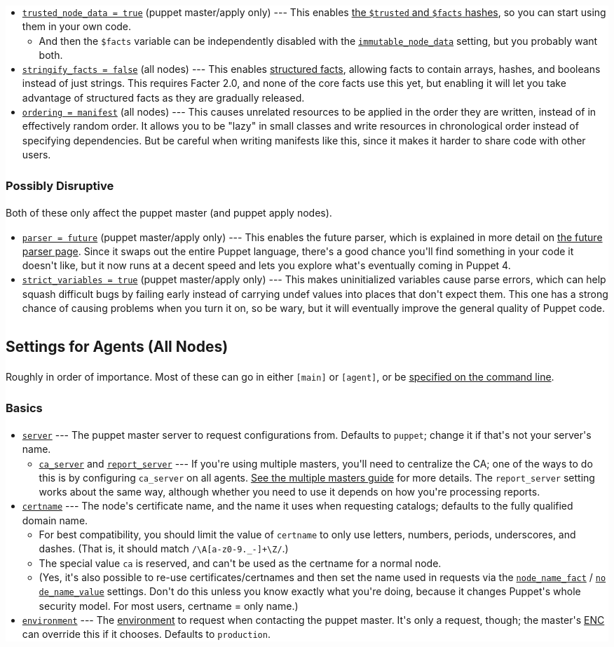 * [`trusted_node_data = true`][trusted_node_data] (puppet master/apply only) --- This enables [the `$trusted` and `$facts` hashes][trusted_and_facts], so you can start using them in your own code.
    * And then the `$facts` variable can be independently disabled with the [`immutable_node_data`][immutable_node_data] setting, but you probably want both.
* [`stringify_facts = false`][stringify_facts] (all nodes) --- This enables [structured facts][structured_facts], allowing facts to contain arrays, hashes, and booleans instead of just strings. This requires Facter 2.0, and none of the core facts use this yet, but enabling it will let you take advantage of structured facts as they are gradually released.
* [`ordering = manifest`][ordering] (all nodes) --- This causes unrelated resources to be applied in the order they are written, instead of in effectively random order. It allows you to be "lazy" in small classes and write resources in chronological order instead of specifying dependencies. But be careful when writing manifests like this, since it makes it harder to share code with other users.

### Possibly Disruptive

Both of these only affect the puppet master (and puppet apply nodes).

* [`parser = future`][parser] (puppet master/apply only) --- This enables the future parser, which is explained in more detail on [the future parser page][future]. Since it swaps out the entire Puppet language, there's a good chance you'll find something in your code it doesn't like, but it now runs at a decent speed and lets you explore what's eventually coming in Puppet 4.
* [`strict_variables = true`][strict_variables] (puppet master/apply only) --- This makes uninitialized variables cause parse errors, which can help squash difficult bugs by failing early instead of carrying undef values into places that don't expect them. This one has a strong chance of causing problems when you turn it on, so be wary, but it will eventually improve the general quality of Puppet code.



Settings for Agents (All Nodes)
-----

Roughly in order of importance. Most of these can go in either `[main]` or `[agent]`, or be [specified on the command line][cli_settings].

### Basics

* [`server`][server] --- The puppet master server to request configurations from. Defaults to `puppet`; change it if that's not your server's name.
    * [`ca_server`][ca_server] and [`report_server`][report_server] --- If you're using multiple masters, you'll need to centralize the CA; one of the ways to do this is by configuring `ca_server` on all agents. [See the multiple masters guide][multi_master] for more details. The `report_server` setting works about the same way, although whether you need to use it depends on how you're processing reports.
* [`certname`][certname] --- The node's certificate name, and the name it uses when requesting catalogs; defaults to the fully qualified domain name.
    * For best compatibility, you should limit the value of `certname` to only use letters, numbers, periods, underscores, and dashes. (That is, it should match `/\A[a-z0-9._-]+\Z/`.)
    * The special value `ca` is reserved, and can't be used as the certname for a normal node.
    * (Yes, it's also possible to re-use certificates/certnames and then set the name used in requests via the [`node_name_fact`][node_name_fact] / [`node_name_value`][node_name_value] settings. Don't do this unless you know exactly what you're doing, because it changes Puppet's whole security model. For most users, certname = only name.)
* [`environment`][environment] --- The [environment][environments] to request when contacting the puppet master. It's only a request, though; the master's [ENC][] can override this if it chooses. Defaults to `production`.


[cli_settings]: ./config_about_settings.html#settings-can-be-set-on-the-command-line
[trusted_and_facts]: ./lang_facts_and_builtin_vars.html
[config_environments]: ./environments_classic.html
[config_reference]: /puppet/3.6/reference/configuration.html
[environments]: ./environments.html
[future]: ./experiments_future.html
[multi_master]: /guides/scaling_multiple_masters.html
[enc]: /guides/external_nodes.html
[meta_noop]: /puppet/3.6/reference/metaparameter.html#noop
[meta_schedule]: /puppet/3.6/reference/metaparameter.html#schedule
[lang_tags]: ./lang_tags.html
[modulepath_dir]: ./dirs_modulepath.html
[manifest_dir]: ./dirs_manifest.html
[report_reference]: /puppet/3.6/reference/report.html
[write_reports]: /guides/reporting.html#writing-custom-reports
[passenger_headers]: /guides/passenger.html#notes-on-ssl-verification
[puppetdb_install]: /puppetdb/latest/connect_puppet_master.html
[static_compiler]: /puppet/3.6/reference/indirection.html#staticcompiler-terminus
[ssl_autosign]: ./ssl_autosign.html
[trusted_node_data]: /puppet/3.6/reference/configuration.html#trustednodedata
[immutable_node_data]: /puppet/3.6/reference/configuration.html#immutablenodedata
[strict_variables]: /puppet/3.6/reference/configuration.html#strictvariables
[stringify_facts]: /puppet/3.6/reference/configuration.html#stringifyfacts
[structured_facts]: /puppet/3.6/reference/configuration.html#structuredfacts
[ordering]: /puppet/3.6/reference/configuration.html#ordering
[reports]: /puppet/3.6/reference/configuration.html#reports
[parser]: /puppet/3.6/reference/configuration.html#parser
[server]: /puppet/3.6/reference/configuration.html#server
[ca_server]: /puppet/3.6/reference/configuration.html#caserver
[report_server]: /puppet/3.6/reference/configuration.html#reportserver
[certname]: /puppet/3.6/reference/configuration.html#certname
[node_name_fact]: /puppet/3.6/reference/configuration.html#nodenamefact
[node_name_value]: /puppet/3.6/reference/configuration.html#nodenamevalue
[environment]: /puppet/3.6/reference/configuration.html#environment
[noop]: /puppet/3.6/reference/configuration.html#noop
[priority]: /puppet/3.6/reference/configuration.html#priority
[report]: /puppet/3.6/reference/configuration.html#report
[tags]: /puppet/3.6/reference/configuration.html#tags
[trace]: /puppet/3.6/reference/configuration.html#trace
[profile]: /puppet/3.6/reference/configuration.html#profile
[graph]: /puppet/3.6/reference/configuration.html#graph
[show_diff]: /puppet/3.6/reference/configuration.html#showdiff
[usecacheonfailure]: /puppet/3.6/reference/configuration.html#usecacheonfailure
[ignoreschedules]: /puppet/3.6/reference/configuration.html#ignoreschedules
[prerun_command]: /puppet/3.6/reference/configuration.html#preruncommand
[postrun_command]: /puppet/3.6/reference/configuration.html#postruncommand
[pluginsync]: /puppet/3.6/reference/configuration.html#pluginsync
[runinterval]: /puppet/3.6/reference/configuration.html#runinterval
[waitforcert]: /puppet/3.6/reference/configuration.html#waitforcert
[splay]: /puppet/3.6/reference/configuration.html#splay
[splaylimit]: /puppet/3.6/reference/configuration.html#splaylimit
[daemonize]: /puppet/3.6/reference/configuration.html#daemonize
[onetime]: /puppet/3.6/reference/configuration.html#onetime
[dns_alt_names]: /puppet/3.6/reference/configuration.html#dnsaltnames
[basemodulepath]: /puppet/3.6/reference/configuration.html#basemodulepath
[modulepath]: /puppet/3.6/reference/configuration.html#modulepath
[manifest]: /puppet/3.6/reference/configuration.html#manifest
[ssl_client_header]: /puppet/3.6/reference/configuration.html#sslclientheader
[ssl_client_verify_header]: /puppet/3.6/reference/configuration.html#sslclientverifyheader
[node_terminus]: /puppet/3.6/reference/configuration.html#nodeterminus
[external_nodes]: /puppet/3.6/reference/configuration.html#externalnodes
[storeconfigs]: /puppet/3.6/reference/configuration.html#storeconfigs
[storeconfigs_backend]: /puppet/3.6/reference/configuration.html#storeconfigsbackend
[catalog_terminus]: /puppet/3.6/reference/configuration.html#catalogterminus
[config_version]: /puppet/3.6/reference/configuration.html#configversion
[ca]: /puppet/3.6/reference/configuration.html#ca
[ca_ttl]: /puppet/3.6/reference/configuration.html#cattl
[autosign]: /puppet/3.6/reference/configuration.html#autosign
[environmentpath]: /puppet/3.6/reference/configuration.html#environmentpath
[environment.conf]: ./config_file_environment.html